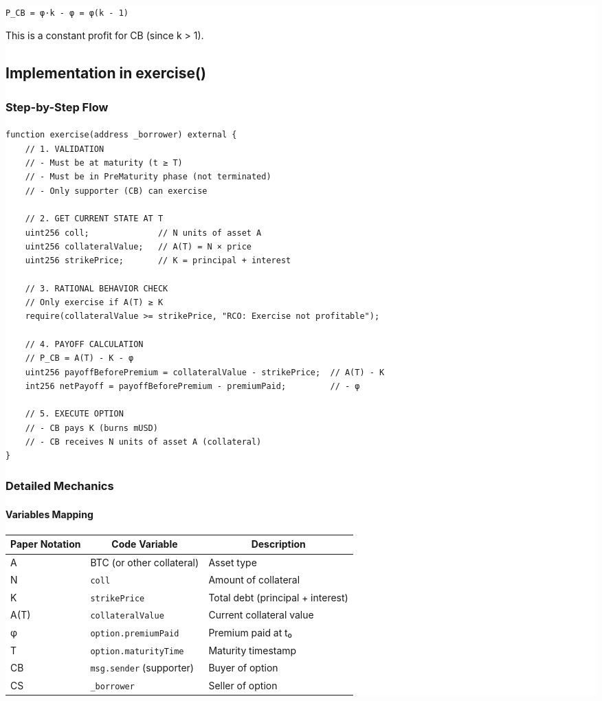 ```
P_CB = φ·k - φ = φ(k - 1)
```

This is a constant profit for CB (since k > 1).

## Implementation in exercise()

### Step-by-Step Flow

```solidity
function exercise(address _borrower) external {
    // 1. VALIDATION
    // - Must be at maturity (t ≥ T)
    // - Must be in PreMaturity phase (not terminated)
    // - Only supporter (CB) can exercise
    
    // 2. GET CURRENT STATE AT T
    uint256 coll;              // N units of asset A
    uint256 collateralValue;   // A(T) = N × price
    uint256 strikePrice;       // K = principal + interest
    
    // 3. RATIONAL BEHAVIOR CHECK
    // Only exercise if A(T) ≥ K
    require(collateralValue >= strikePrice, "RCO: Exercise not profitable");
    
    // 4. PAYOFF CALCULATION
    // P_CB = A(T) - K - φ
    uint256 payoffBeforePremium = collateralValue - strikePrice;  // A(T) - K
    int256 netPayoff = payoffBeforePremium - premiumPaid;         // - φ
    
    // 5. EXECUTE OPTION
    // - CB pays K (burns mUSD)
    // - CB receives N units of asset A (collateral)
}
```

### Detailed Mechanics

#### Variables Mapping

| Paper Notation | Code Variable | Description |
|----------------|---------------|-------------|
| A | BTC (or other collateral) | Asset type |
| N | `coll` | Amount of collateral |
| K | `strikePrice` | Total debt (principal + interest) |
| A(T) | `collateralValue` | Current collateral value |
| φ | `option.premiumPaid` | Premium paid at t₀ |
| T | `option.maturityTime` | Maturity timestamp |
| CB | `msg.sender` (supporter) | Buyer of option |
| CS | `_borrower` | Seller of option |
